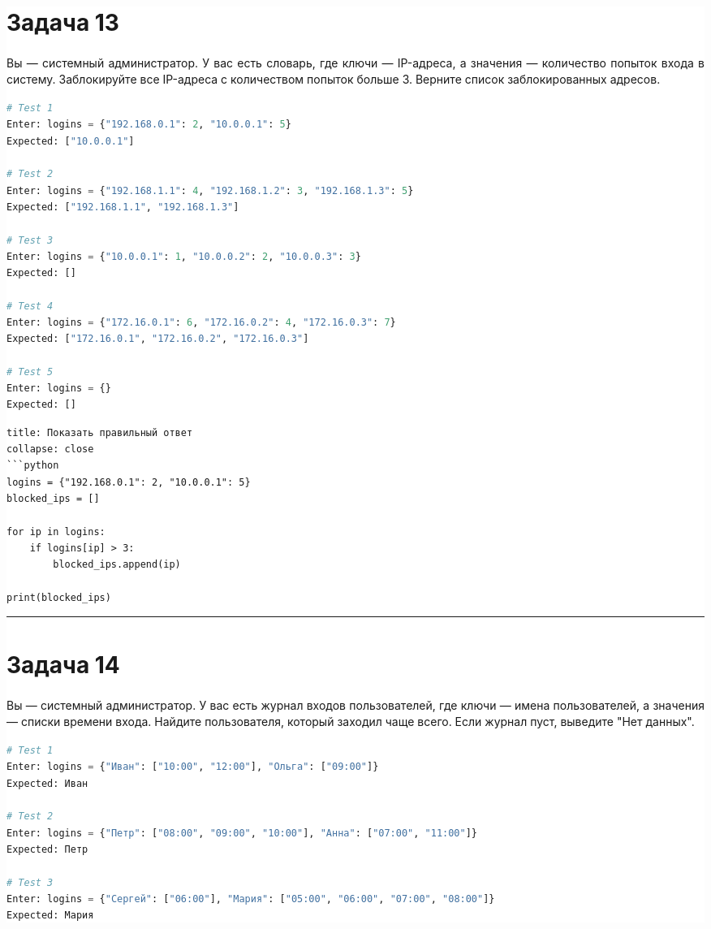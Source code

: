 # Задача 13

<p align="justify">Вы — системный администратор. У вас есть словарь, где ключи — IP-адреса, а значения — количество попыток входа в систему. Заблокируйте все IP-адреса с количеством попыток больше 3. Верните список заблокированных адресов.</p>

```python
# Test 1
Enter: logins = {"192.168.0.1": 2, "10.0.0.1": 5}
Expected: ["10.0.0.1"]

# Test 2
Enter: logins = {"192.168.1.1": 4, "192.168.1.2": 3, "192.168.1.3": 5}
Expected: ["192.168.1.1", "192.168.1.3"]

# Test 3
Enter: logins = {"10.0.0.1": 1, "10.0.0.2": 2, "10.0.0.3": 3}
Expected: []

# Test 4
Enter: logins = {"172.16.0.1": 6, "172.16.0.2": 4, "172.16.0.3": 7}
Expected: ["172.16.0.1", "172.16.0.2", "172.16.0.3"]

# Test 5
Enter: logins = {}
Expected: []
```


```ad-custom-block
title: Показать правильный ответ
collapse: close
```python
logins = {"192.168.0.1": 2, "10.0.0.1": 5}
blocked_ips = []

for ip in logins:
    if logins[ip] > 3:
        blocked_ips.append(ip) 

print(blocked_ips)

```

---
# Задача 14 

<p align="justify">Вы — системный администратор. У вас есть журнал входов пользователей, где ключи — имена пользователей, а значения — списки времени входа. Найдите пользователя, который заходил чаще всего. Если журнал пуст, выведите "Нет данных".</p>

```python
# Test 1
Enter: logins = {"Иван": ["10:00", "12:00"], "Ольга": ["09:00"]}
Expected: Иван

# Test 2
Enter: logins = {"Петр": ["08:00", "09:00", "10:00"], "Анна": ["07:00", "11:00"]}
Expected: Петр

# Test 3
Enter: logins = {"Сергей": ["06:00"], "Мария": ["05:00", "06:00", "07:00", "08:00"]}
Expected: Мария

```